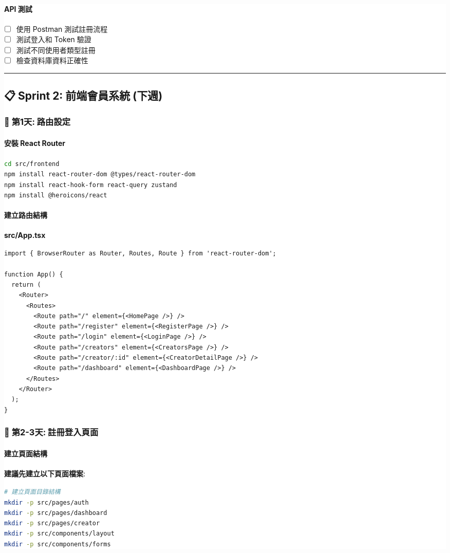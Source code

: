 #### API 測試
- [ ] 使用 Postman 測試註冊流程
- [ ] 測試登入和 Token 驗證
- [ ] 測試不同使用者類型註冊
- [ ] 檢查資料庫資料正確性

---

## 📋 **Sprint 2: 前端會員系統 (下週)**

### 🎯 **第1天: 路由設定**

#### 安裝 React Router
```bash
cd src/frontend
npm install react-router-dom @types/react-router-dom
npm install react-hook-form react-query zustand
npm install @heroicons/react
```

#### 建立路由結構
**src/App.tsx**
```tsx
import { BrowserRouter as Router, Routes, Route } from 'react-router-dom';

function App() {
  return (
    <Router>
      <Routes>
        <Route path="/" element={<HomePage />} />
        <Route path="/register" element={<RegisterPage />} />
        <Route path="/login" element={<LoginPage />} />
        <Route path="/creators" element={<CreatorsPage />} />
        <Route path="/creator/:id" element={<CreatorDetailPage />} />
        <Route path="/dashboard" element={<DashboardPage />} />
      </Routes>
    </Router>
  );
}
```

### 🎯 **第2-3天: 註冊登入頁面**

#### 建立頁面結構
**建議先建立以下頁面檔案**:
```bash
# 建立頁面目錄結構
mkdir -p src/pages/auth
mkdir -p src/pages/dashboard  
mkdir -p src/pages/creator
mkdir -p src/components/layout
mkdir -p src/components/forms
```
